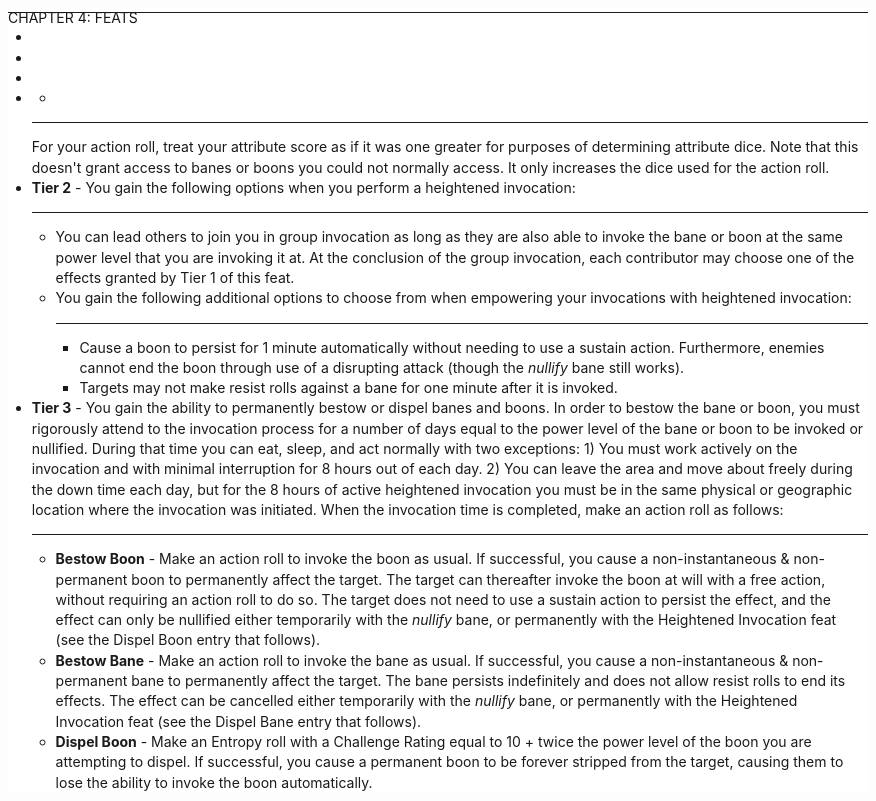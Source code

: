 <div class='footnote'>CHAPTER 4: FEATS</div>


<div style="margin-top: -30px;" class="feat-entry"></div>

___
- 
- 
- 
-   
  - 
  ___
  For your action roll, treat your attribute score as if it was one greater for purposes of determining attribute dice. Note that this doesn't grant access to banes or boons you could not normally access. It only increases the dice used for the action roll.
 - **Tier 2** - You gain the following options when you perform a heightened invocation:
     ___
     - You can lead others to join you in group invocation as long as they are also able to invoke the bane or boon at the same power level that you are invoking it at. At the conclusion of the group invocation, each contributor may choose one of the effects granted by Tier 1 of this feat.
     - You gain the following additional options to choose from when empowering your invocations with heightened invocation:
        ___
        - Cause a boon to persist for 1 minute automatically without needing to use a sustain action. Furthermore, enemies cannot end the boon through use of a disrupting attack (though the _nullify_ bane still works).
        - Targets may not make resist rolls against a bane for one minute after it is invoked.
 - **Tier 3** - You gain the ability to permanently bestow or dispel banes and boons. In order to bestow the bane or boon, you must rigorously attend to the invocation process for a number of days equal to the power level of the bane or boon to be invoked or nullified. During that time you can eat, sleep, and act normally with two exceptions: 1) You must work actively on the invocation and with minimal interruption for 8 hours out of each day. 2) You can leave the area and move about freely during the down time each day, but for the 8 hours of active heightened invocation you must be in the same physical or geographic location where the invocation was initiated. When the invocation time is completed, make an action roll as follows:
     ___
     - **Bestow Boon** - Make an action roll to invoke the boon as usual. If successful, you cause a 
 non-instantaneous & non-permanent boon to permanently affect the target. The target can thereafter invoke the boon at will with a free action, without requiring an action roll to do so. The target does not need to use a sustain action to persist the effect, and the effect can only be nullified either temporarily with the _nullify_ bane, or permanently with the Heightened Invocation feat (see the Dispel Boon entry that follows).
      - **Bestow Bane** - Make an action roll to invoke the bane as usual. If successful, you cause a non-instantaneous & non-permanent bane to permanently affect the target. The bane persists indefinitely and does not allow resist rolls to end its effects. The effect can be cancelled either temporarily with the _nullify_ bane, or permanently with the Heightened Invocation feat (see the Dispel Bane entry that follows).
     - **Dispel Boon** - Make an Entropy roll with a Challenge Rating equal to 10 + twice the power level of the boon you are attempting to dispel. If successful, you cause a permanent boon to be forever stripped from the target, causing them to lose the ability to invoke the boon automatically.

<div class="feat-entry"></div>
